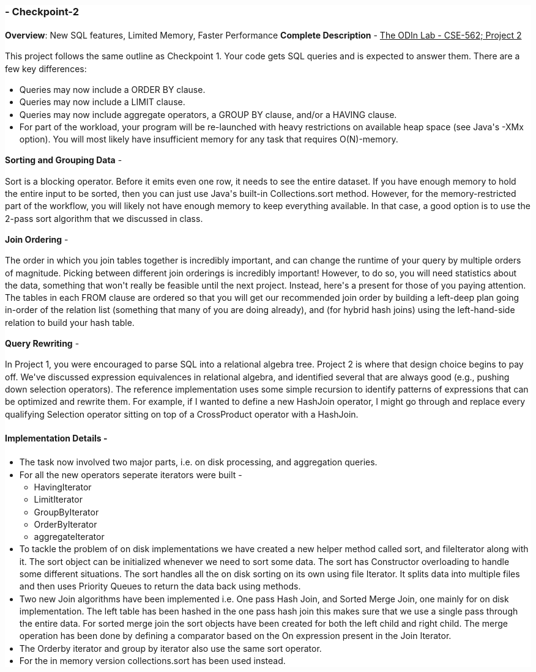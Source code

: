 ### - Checkpoint-2

**Overview**: New SQL features, Limited Memory, Faster Performance
**Complete Description** - [The ODIn Lab - CSE-562; Project 2](https://odin.cse.buffalo.edu/teaching/cse-562/2019sp/checkpoint2.html)

This project follows the same outline as Checkpoint 1. Your code gets SQL queries and is expected to answer them. There are a few key differences:

- Queries may now include a ORDER BY clause.
- Queries may now include a LIMIT clause.
- Queries may now include aggregate operators, a GROUP BY clause, and/or a HAVING clause.
- For part of the workload, your program will be re-launched with heavy restrictions on available heap space (see Java's -XMx option). You will most likely have insufficient memory for any task that requires O(N)-memory.

**Sorting and Grouping Data** -

Sort is a blocking operator. Before it emits even one row, it needs to see the entire dataset. If you have enough memory to hold the entire input to be sorted, then you can just use Java's built-in Collections.sort method. However, for the memory-restricted part of the workflow, you will likely not have enough memory to keep everything available. In that case, a good option is to use the 2-pass sort algorithm that we discussed in class.

**Join Ordering** -

The order in which you join tables together is incredibly important, and can change the runtime of your query by multiple orders of magnitude.  Picking between different join orderings is incredibly important!  However, to do so, you will need statistics about the data, something that won't really be feasible until the next project.  Instead, here's a present for those of you paying attention.  The tables in each FROM clause are ordered so that you will get our recommended join order by building a left-deep plan going in-order of the relation list (something that many of you are doing already), and (for hybrid hash joins) using the left-hand-side relation to build your hash table.

**Query Rewriting** - 

In Project 1, you were encouraged to parse SQL into a relational algebra tree.  Project 2 is where that design choice begins to pay off.  We've discussed expression equivalences in relational algebra, and identified several that are always good (e.g., pushing down selection operators). The reference implementation uses some simple recursion to identify patterns of expressions that can be optimized and rewrite them.  For example, if I wanted to define a new HashJoin operator, I might go through and replace every qualifying Selection operator sitting on top of a CrossProduct operator with a HashJoin.


#### Implementation Details - 
- The task now involved two major parts, i.e. on disk processing, and aggregation queries. 
- For all the new operators seperate iterators were built - 
    - HavingIterator
    - LimitIterator
    - GroupByIterator
    - OrderByIterator
    - aggregateIterator
- To tackle the problem of on disk implementations we have created a new helper method called sort, and fileIterator along with it. The sort object can be initialized whenever we need to sort some data. The sort has Constructor overloading to handle some different situations. The sort handles all the on disk sorting on its own using file Iterator. It splits data into multiple files and then uses Priority Queues to return the data back using methods. 
- Two new Join algorithms have been implemented i.e. One pass Hash Join, and Sorted Merge Join, one mainly for on disk implementation. The left table has been hashed in the one pass hash join this makes sure that we use a single pass through the entire data. For sorted merge join the sort objects have been created for both the left child and right child. The merge operation has been done by defining a comparator based on the On expression present in the Join Iterator.
- The Orderby iterator and group by iterator also use the same sort operator. 
- For the in memory version collections.sort has been used instead. 